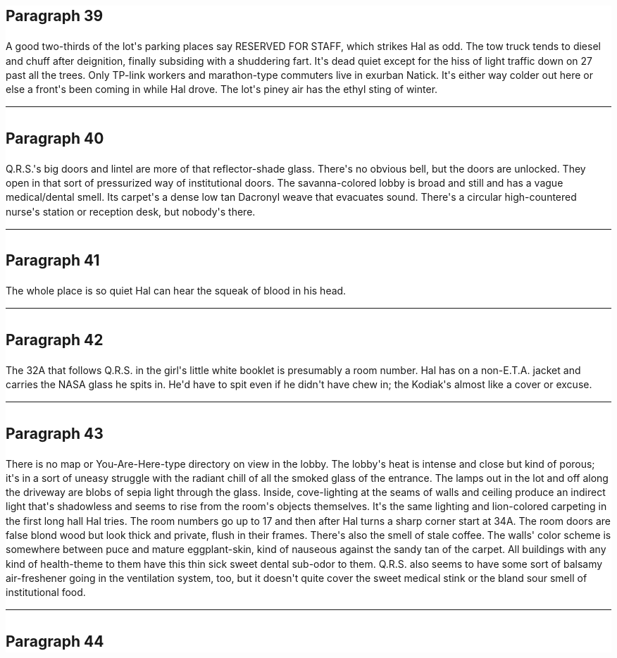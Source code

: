 ## Paragraph 39

A good two-thirds of the lot's parking places say RESERVED FOR STAFF, which strikes Hal as odd. The tow truck tends to diesel and chuff after deignition, finally subsiding with a shuddering fart. It's dead quiet except for the hiss of light traffic down on 27 past all the trees. Only TP-link workers and marathon-type commuters live in exurban Natick. It's either way colder out here or else a front's been coming in while Hal drove. The lot's piney air has the ethyl sting of winter.

---
## Paragraph 40

Q.R.S.'s big doors and lintel are more of that reflector-shade glass. There's no obvious bell, but the doors are unlocked. They open in that sort of pressurized way of institutional doors. The savanna-colored lobby is broad and still and has a vague medical/dental smell. Its carpet's a dense low tan Dacronyl weave that evacuates sound. There's a circular high-countered nurse's station or reception desk, but nobody's there.

---
## Paragraph 41

The whole place is so quiet Hal can hear the squeak of blood in his head.

---
## Paragraph 42

The 32A that follows Q.R.S. in the girl's little white booklet is presumably a room number. Hal has on a non-E.T.A. jacket and carries the NASA glass he spits in. He'd have to spit even if he didn't have chew in; the Kodiak's almost like a cover or excuse.

---
## Paragraph 43

There is no map or You-Are-Here-type directory on view in the lobby. The lobby's heat is intense and close but kind of porous; it's in a sort of uneasy struggle with the radiant chill of all the smoked glass of the entrance. The lamps out in the lot and off along the driveway are blobs of sepia light through the glass. Inside, cove-lighting at the seams of walls and ceiling produce an indirect light that's shadowless and seems to rise from the room's objects themselves. It's the same lighting and lion-colored carpeting in the first long hall Hal tries. The room numbers go up to 17 and then after Hal turns a sharp corner start at 34A. The room doors are false blond wood but look thick and private, flush in their frames. There's also the smell of stale coffee. The walls' color scheme is somewhere between puce and mature eggplant-skin, kind of nauseous against the sandy tan of the carpet. All buildings with any kind of health-theme to them have this thin sick sweet dental sub-odor to them. Q.R.S. also seems to have some sort of balsamy air-freshener going in the ventilation system, too, but it doesn't quite cover the sweet medical stink or the bland sour smell of institutional food.

---
## Paragraph 44
